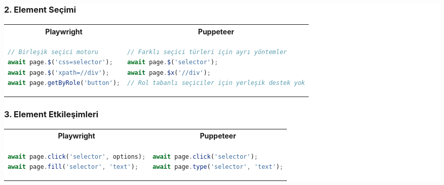 </td>
</tr>
</table>

### 2. Element Seçimi

<table>
<tr>
<th>Playwright</th>
<th>Puppeteer</th>
</tr>
<tr>
<td>

```javascript
// Birleşik seçici motoru
await page.$('css=selector');
await page.$('xpath=//div');
await page.getByRole('button');
```

</td>
<td>

```javascript
// Farklı seçici türleri için ayrı yöntemler
await page.$('selector');
await page.$x('//div');
// Rol tabanlı seçiciler için yerleşik destek yok
```

</td>
</tr>
</table>

### 3. Element Etkileşimleri

<table>
<tr>
<th>Playwright</th>
<th>Puppeteer</th>
</tr>
<tr>
<td>

```javascript
await page.click('selector', options);
await page.fill('selector', 'text');
```

</td>
<td>

```javascript
await page.click('selector');
await page.type('selector', 'text');
```
